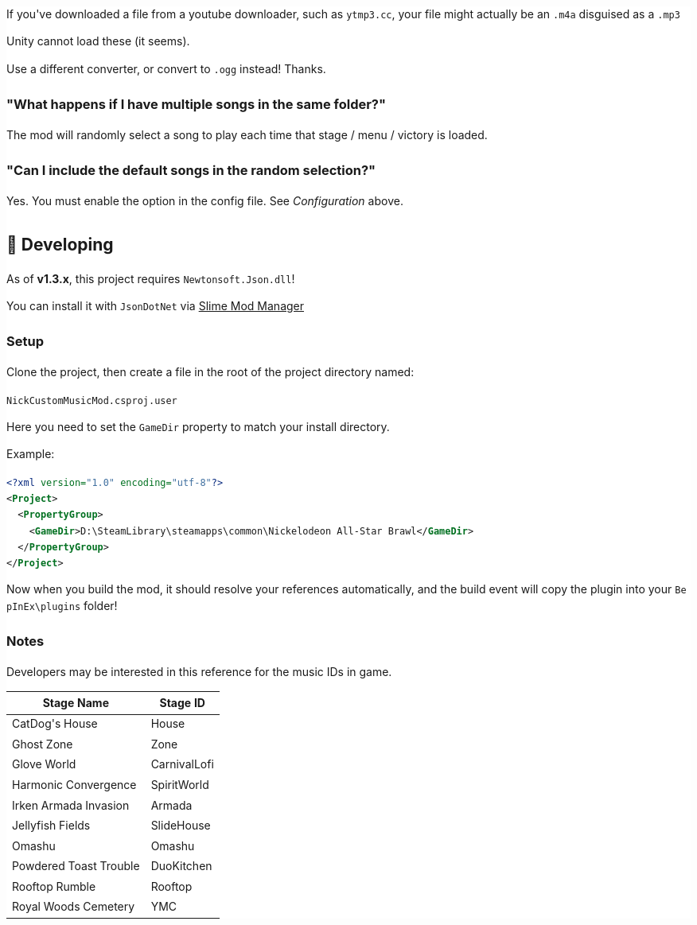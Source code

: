 If you've downloaded a file from a youtube downloader, such as `ytmp3.cc`, your file might actually be an `.m4a` disguised as a `.mp3`

Unity cannot load these (it seems).

Use a different converter, or convert to `.ogg` instead! Thanks.

### "What happens if I have multiple songs in the same folder?"

The mod will randomly select a song to play each time that stage / menu / victory is loaded.

### "Can I include the default songs in the random selection?"

Yes. You must enable the option in the config file. See *Configuration* above.

## 🔧 Developing

As of **v1.3.x**, this project requires `Newtonsoft.Json.dll`! 

You can install it with `JsonDotNet` via [Slime Mod Manager](https://github.com/legoandmars/slimemodmanager/releases/latest)

### Setup

Clone the project, then create a file in the root of the project directory named:

`NickCustomMusicMod.csproj.user`

Here you need to set the `GameDir` property to match your install directory.

Example:
```xml
<?xml version="1.0" encoding="utf-8"?>
<Project>
  <PropertyGroup>
    <GameDir>D:\SteamLibrary\steamapps\common\Nickelodeon All-Star Brawl</GameDir>
  </PropertyGroup>
</Project>
```

Now when you build the mod, it should resolve your references automatically, and the build event will copy the plugin into your `BepInEx\plugins` folder!

### Notes

Developers may be interested in this reference for the music IDs in game.

| Stage Name | Stage ID |
|----------|--------|
| CatDog's House | House |
| Ghost Zone | Zone |
| Glove World | CarnivalLofi |
| Harmonic Convergence | SpiritWorld |
| Irken Armada Invasion | Armada |
| Jellyfish Fields | SlideHouse |
| Omashu | Omashu |
| Powdered Toast Trouble | DuoKitchen |
| Rooftop Rumble | Rooftop |
| Royal Woods Cemetery | YMC |